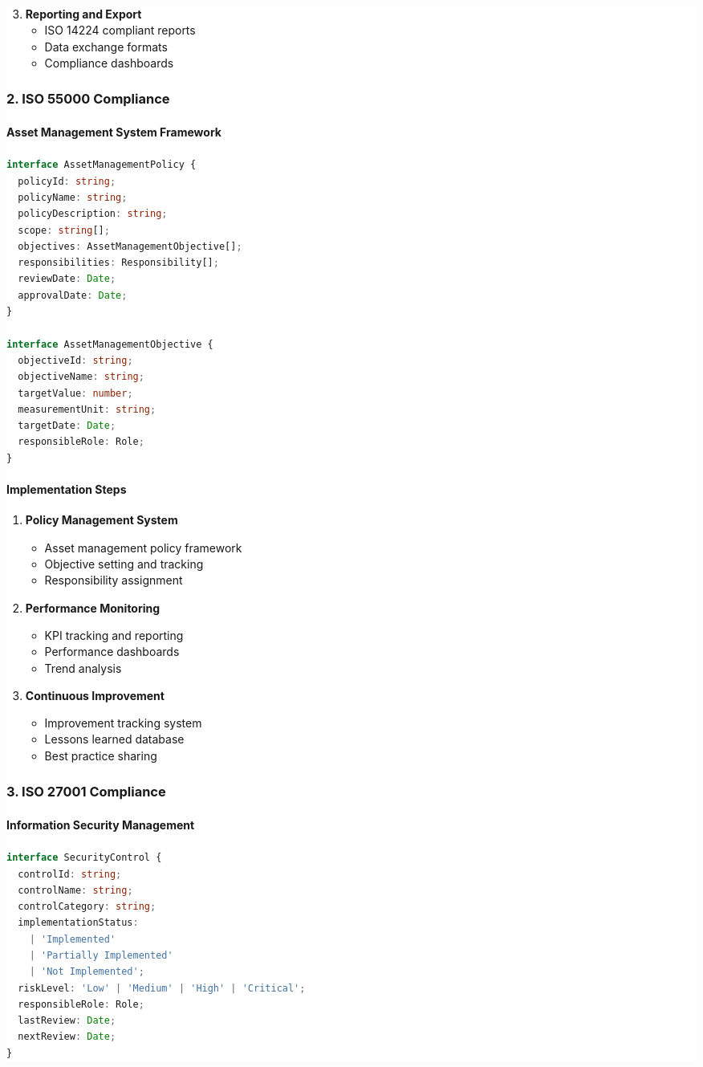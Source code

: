 3. **Reporting and Export**
   - ISO 14224 compliant reports
   - Data exchange formats
   - Compliance dashboards

### 2. ISO 55000 Compliance

#### Asset Management System Framework

```typescript
interface AssetManagementPolicy {
  policyId: string;
  policyName: string;
  policyDescription: string;
  scope: string[];
  objectives: AssetManagementObjective[];
  responsibilities: Responsibility[];
  reviewDate: Date;
  approvalDate: Date;
}

interface AssetManagementObjective {
  objectiveId: string;
  objectiveName: string;
  targetValue: number;
  measurementUnit: string;
  targetDate: Date;
  responsibleRole: Role;
}
```

#### Implementation Steps

1. **Policy Management System**
   - Asset management policy framework
   - Objective setting and tracking
   - Responsibility assignment

2. **Performance Monitoring**
   - KPI tracking and reporting
   - Performance dashboards
   - Trend analysis

3. **Continuous Improvement**
   - Improvement tracking system
   - Lessons learned database
   - Best practice sharing

### 3. ISO 27001 Compliance

#### Information Security Management

```typescript
interface SecurityControl {
  controlId: string;
  controlName: string;
  controlCategory: string;
  implementationStatus:
    | 'Implemented'
    | 'Partially Implemented'
    | 'Not Implemented';
  riskLevel: 'Low' | 'Medium' | 'High' | 'Critical';
  responsibleRole: Role;
  lastReview: Date;
  nextReview: Date;
}
```